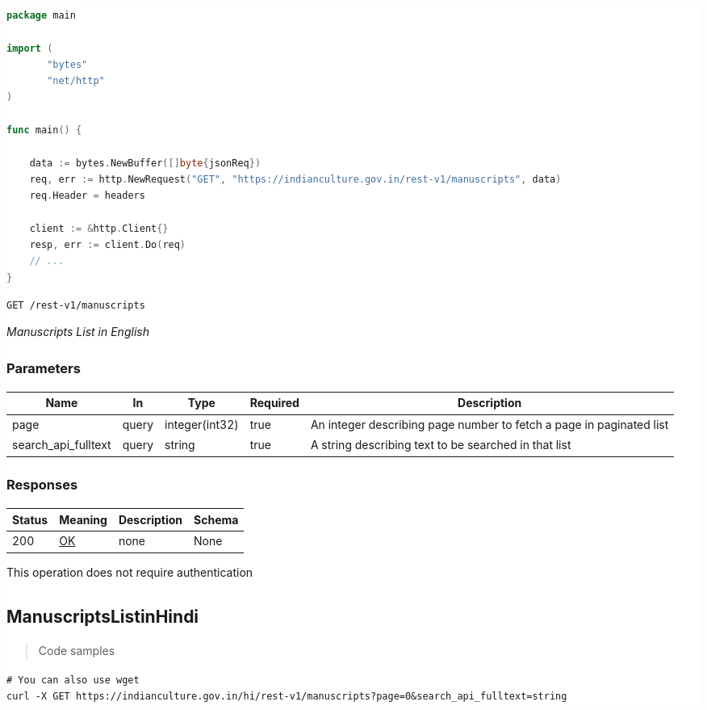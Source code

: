 ```go
package main

import (
       "bytes"
       "net/http"
)

func main() {

    data := bytes.NewBuffer([]byte{jsonReq})
    req, err := http.NewRequest("GET", "https://indianculture.gov.in/rest-v1/manuscripts", data)
    req.Header = headers

    client := &http.Client{}
    resp, err := client.Do(req)
    // ...
}

```

`GET /rest-v1/manuscripts`

*Manuscripts List in English*

<h3 id="manuscriptslistinenglish-parameters">Parameters</h3>

|Name|In|Type|Required|Description|
|---|---|---|---|---|
|page|query|integer(int32)|true|An integer describing page number to fetch a page in paginated list|
|search_api_fulltext|query|string|true|A string describing text to be searched in that list|

<h3 id="manuscriptslistinenglish-responses">Responses</h3>

|Status|Meaning|Description|Schema|
|---|---|---|---|
|200|[OK](https://tools.ietf.org/html/rfc7231#section-6.3.1)|none|None|

<aside class="success">
This operation does not require authentication
</aside>

## ManuscriptsListinHindi

<a id="opIdManuscriptsListinHindi"></a>

> Code samples

```shell
# You can also use wget
curl -X GET https://indianculture.gov.in/hi/rest-v1/manuscripts?page=0&search_api_fulltext=string

```
